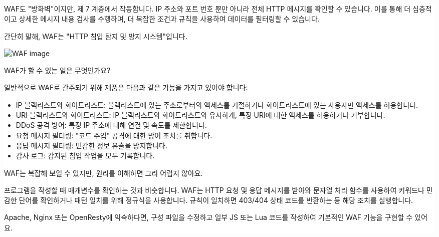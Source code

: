 WAF도 "방화벽"이지만, 제 7 계층에서 작동합니다. IP 주소와 포트 번호 뿐만 아니라 전체 HTTP 메시지를 확인할 수 있습니다. 이를 통해 더 심층적이고 상세한 메시지 내용 검사를 수행하며, 더 복잡한 조건과 규칙을 사용하여 데이터를 필터링할 수 있습니다.



<ins class="adsbygoogle"
     style="display:block"
     data-ad-client="ca-pub-4877378276818686"
     data-ad-slot="1107185301"
     data-ad-format="auto"
     data-full-width-responsive="true"></ins>

<script>
     (adsbygoogle = window.adsbygoogle || []).push({});
</script>

간단히 말해, WAF는 "HTTP 침입 탐지 및 방지 시스템"입니다.

![WAF image](/assets/img/2024-07-09-UsingWebApplicationFirewallWAFtoProtectOurNetworkServices_1.png)

WAF가 할 수 있는 일은 무엇인가요?

일반적으로 WAF로 간주되기 위해 제품은 다음과 같은 기능을 가지고 있어야 합니다:



<ins class="adsbygoogle"
     style="display:block"
     data-ad-client="ca-pub-4877378276818686"
     data-ad-slot="1107185301"
     data-ad-format="auto"
     data-full-width-responsive="true"></ins>

<script>
     (adsbygoogle = window.adsbygoogle || []).push({});
</script>

- IP 블랙리스트와 화이트리스트: 블랙리스트에 있는 주소로부터의 액세스를 거절하거나 화이트리스트에 있는 사용자만 액세스를 허용합니다.
- URI 블랙리스트와 화이트리스트: IP 블랙리스트와 화이트리스트와 유사하게, 특정 URI에 대한 액세스를 허용하거나 거부합니다.
- DDoS 공격 방어: 특정 IP 주소에 대해 연결 및 속도를 제한합니다.
- 요청 메시지 필터링: "코드 주입" 공격에 대한 방어 조치를 취합니다.
- 응답 메시지 필터링: 민감한 정보 유출을 방지합니다.
- 감사 로그: 감지된 침입 작업을 모두 기록합니다.

WAF는 복잡해 보일 수 있지만, 원리를 이해하면 그리 어렵지 않아요.

프로그램을 작성할 때 매개변수를 확인하는 것과 비슷합니다. WAF는 HTTP 요청 및 응답 메시지를 받아와 문자열 처리 함수를 사용하여 키워드나 민감한 단어를 확인하거나 패턴 일치를 위해 정규식을 사용합니다. 규칙이 일치하면 403/404 상태 코드를 반환하는 등 해당 조치를 실행합니다.

Apache, Nginx 또는 OpenResty에 익숙하다면, 구성 파일을 수정하고 일부 JS 또는 Lua 코드를 작성하여 기본적인 WAF 기능을 구현할 수 있어요.



<ins class="adsbygoogle"
     style="display:block"
     data-ad-client="ca-pub-4877378276818686"
     data-ad-slot="1107185301"
     data-ad-format="auto"
     data-full-width-responsive="true"></ins>
